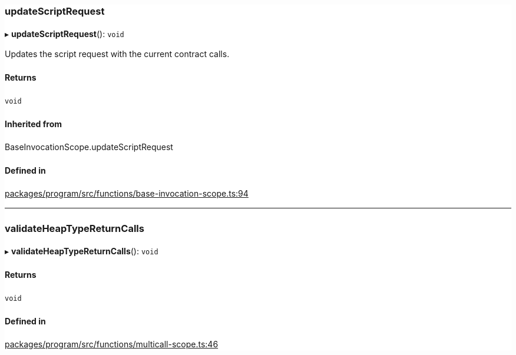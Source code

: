 ### updateScriptRequest

▸ **updateScriptRequest**(): `void`

Updates the script request with the current contract calls.

#### Returns

`void`

#### Inherited from

BaseInvocationScope.updateScriptRequest

#### Defined in

[packages/program/src/functions/base-invocation-scope.ts:94](https://github.com/FuelLabs/fuels-ts/blob/c441653b/packages/program/src/functions/base-invocation-scope.ts#L94)

___

### validateHeapTypeReturnCalls

▸ **validateHeapTypeReturnCalls**(): `void`

#### Returns

`void`

#### Defined in

[packages/program/src/functions/multicall-scope.ts:46](https://github.com/FuelLabs/fuels-ts/blob/c441653b/packages/program/src/functions/multicall-scope.ts#L46)
